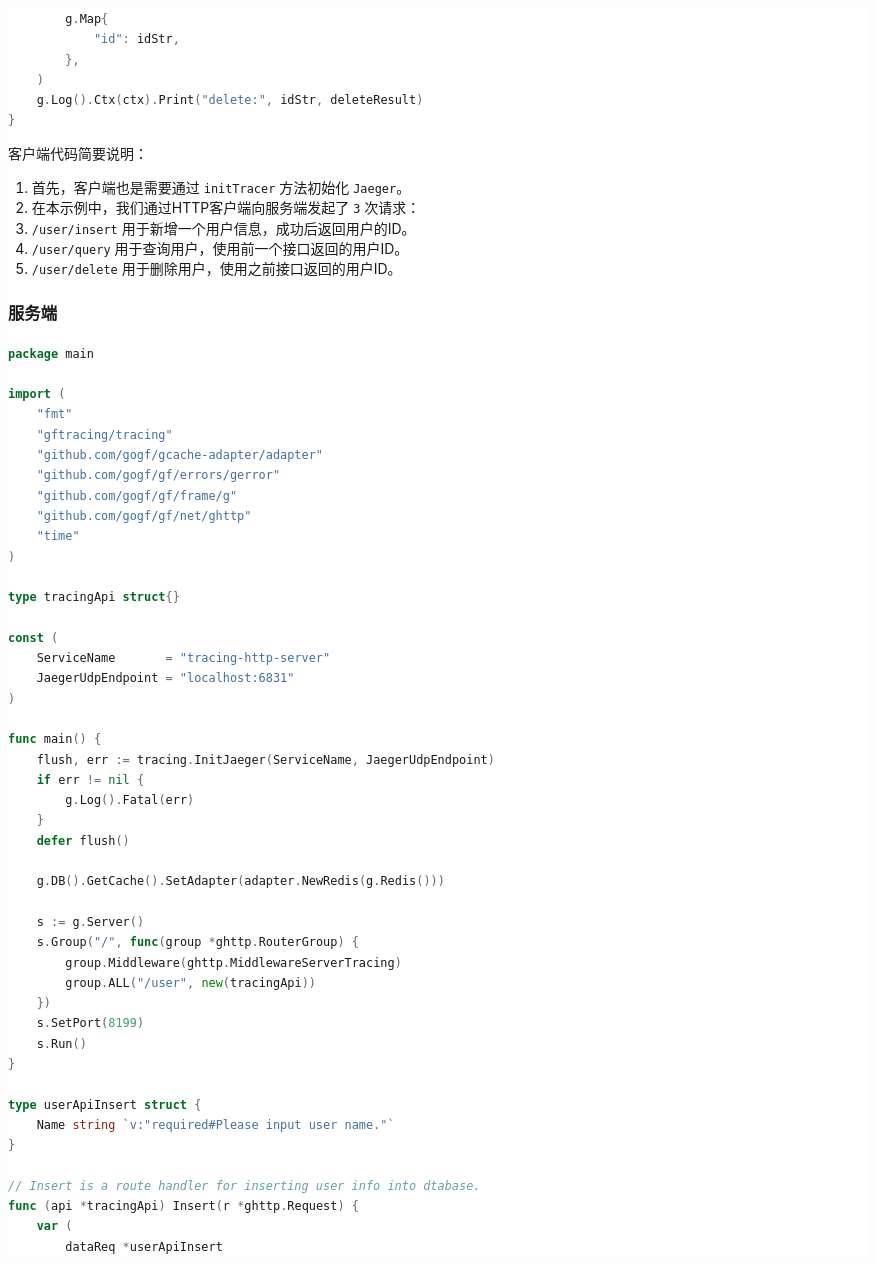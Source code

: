 ```go
		g.Map{
			"id": idStr,
		},
	)
	g.Log().Ctx(ctx).Print("delete:", idStr, deleteResult)
}
```

客户端代码简要说明：

1. 首先，客户端也是需要通过 `initTracer` 方法初始化 `Jaeger`。
2. 在本示例中，我们通过HTTP客户端向服务端发起了 `3` 次请求：
1. `/user/insert` 用于新增一个用户信息，成功后返回用户的ID。
2. `/user/query` 用于查询用户，使用前一个接口返回的用户ID。
3. `/user/delete` 用于删除用户，使用之前接口返回的用户ID。

### 服务端

```go
package main

import (
	"fmt"
	"gftracing/tracing"
	"github.com/gogf/gcache-adapter/adapter"
	"github.com/gogf/gf/errors/gerror"
	"github.com/gogf/gf/frame/g"
	"github.com/gogf/gf/net/ghttp"
	"time"
)

type tracingApi struct{}

const (
	ServiceName       = "tracing-http-server"
	JaegerUdpEndpoint = "localhost:6831"
)

func main() {
	flush, err := tracing.InitJaeger(ServiceName, JaegerUdpEndpoint)
	if err != nil {
		g.Log().Fatal(err)
	}
	defer flush()

	g.DB().GetCache().SetAdapter(adapter.NewRedis(g.Redis()))

	s := g.Server()
	s.Group("/", func(group *ghttp.RouterGroup) {
		group.Middleware(ghttp.MiddlewareServerTracing)
		group.ALL("/user", new(tracingApi))
	})
	s.SetPort(8199)
	s.Run()
}

type userApiInsert struct {
	Name string `v:"required#Please input user name."`
}

// Insert is a route handler for inserting user info into dtabase.
func (api *tracingApi) Insert(r *ghttp.Request) {
	var (
		dataReq *userApiInsert
```